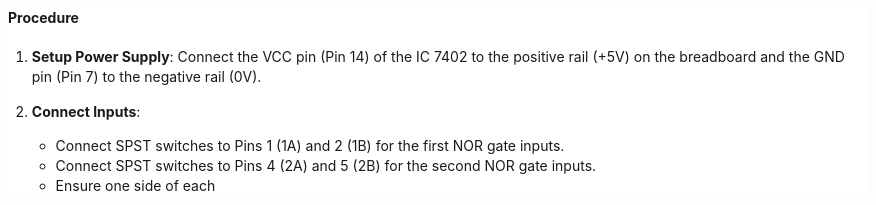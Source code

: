 #### Procedure
1. **Setup Power Supply**: Connect the VCC pin (Pin 14) of the IC 7402 to the positive rail (+5V) on the breadboard and the GND pin (Pin 7) to the negative rail (0V).

2. **Connect Inputs**:
    - Connect SPST switches to Pins 1 (1A) and 2 (1B) for the first NOR gate inputs.
    - Connect SPST switches to Pins 4 (2A) and 5 (2B) for the second NOR gate inputs.
    - Ensure one side of each